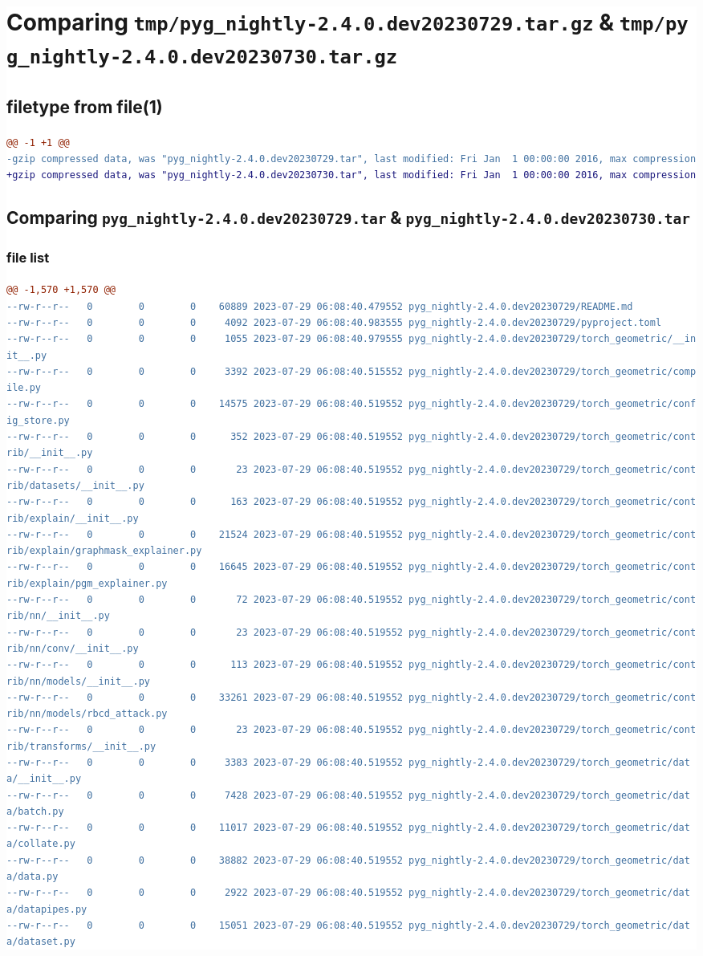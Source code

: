 # Comparing `tmp/pyg_nightly-2.4.0.dev20230729.tar.gz` & `tmp/pyg_nightly-2.4.0.dev20230730.tar.gz`

## filetype from file(1)

```diff
@@ -1 +1 @@
-gzip compressed data, was "pyg_nightly-2.4.0.dev20230729.tar", last modified: Fri Jan  1 00:00:00 2016, max compression
+gzip compressed data, was "pyg_nightly-2.4.0.dev20230730.tar", last modified: Fri Jan  1 00:00:00 2016, max compression
```

## Comparing `pyg_nightly-2.4.0.dev20230729.tar` & `pyg_nightly-2.4.0.dev20230730.tar`

### file list

```diff
@@ -1,570 +1,570 @@
--rw-r--r--   0        0        0    60889 2023-07-29 06:08:40.479552 pyg_nightly-2.4.0.dev20230729/README.md
--rw-r--r--   0        0        0     4092 2023-07-29 06:08:40.983555 pyg_nightly-2.4.0.dev20230729/pyproject.toml
--rw-r--r--   0        0        0     1055 2023-07-29 06:08:40.979555 pyg_nightly-2.4.0.dev20230729/torch_geometric/__init__.py
--rw-r--r--   0        0        0     3392 2023-07-29 06:08:40.515552 pyg_nightly-2.4.0.dev20230729/torch_geometric/compile.py
--rw-r--r--   0        0        0    14575 2023-07-29 06:08:40.519552 pyg_nightly-2.4.0.dev20230729/torch_geometric/config_store.py
--rw-r--r--   0        0        0      352 2023-07-29 06:08:40.519552 pyg_nightly-2.4.0.dev20230729/torch_geometric/contrib/__init__.py
--rw-r--r--   0        0        0       23 2023-07-29 06:08:40.519552 pyg_nightly-2.4.0.dev20230729/torch_geometric/contrib/datasets/__init__.py
--rw-r--r--   0        0        0      163 2023-07-29 06:08:40.519552 pyg_nightly-2.4.0.dev20230729/torch_geometric/contrib/explain/__init__.py
--rw-r--r--   0        0        0    21524 2023-07-29 06:08:40.519552 pyg_nightly-2.4.0.dev20230729/torch_geometric/contrib/explain/graphmask_explainer.py
--rw-r--r--   0        0        0    16645 2023-07-29 06:08:40.519552 pyg_nightly-2.4.0.dev20230729/torch_geometric/contrib/explain/pgm_explainer.py
--rw-r--r--   0        0        0       72 2023-07-29 06:08:40.519552 pyg_nightly-2.4.0.dev20230729/torch_geometric/contrib/nn/__init__.py
--rw-r--r--   0        0        0       23 2023-07-29 06:08:40.519552 pyg_nightly-2.4.0.dev20230729/torch_geometric/contrib/nn/conv/__init__.py
--rw-r--r--   0        0        0      113 2023-07-29 06:08:40.519552 pyg_nightly-2.4.0.dev20230729/torch_geometric/contrib/nn/models/__init__.py
--rw-r--r--   0        0        0    33261 2023-07-29 06:08:40.519552 pyg_nightly-2.4.0.dev20230729/torch_geometric/contrib/nn/models/rbcd_attack.py
--rw-r--r--   0        0        0       23 2023-07-29 06:08:40.519552 pyg_nightly-2.4.0.dev20230729/torch_geometric/contrib/transforms/__init__.py
--rw-r--r--   0        0        0     3383 2023-07-29 06:08:40.519552 pyg_nightly-2.4.0.dev20230729/torch_geometric/data/__init__.py
--rw-r--r--   0        0        0     7428 2023-07-29 06:08:40.519552 pyg_nightly-2.4.0.dev20230729/torch_geometric/data/batch.py
--rw-r--r--   0        0        0    11017 2023-07-29 06:08:40.519552 pyg_nightly-2.4.0.dev20230729/torch_geometric/data/collate.py
--rw-r--r--   0        0        0    38882 2023-07-29 06:08:40.519552 pyg_nightly-2.4.0.dev20230729/torch_geometric/data/data.py
--rw-r--r--   0        0        0     2922 2023-07-29 06:08:40.519552 pyg_nightly-2.4.0.dev20230729/torch_geometric/data/datapipes.py
--rw-r--r--   0        0        0    15051 2023-07-29 06:08:40.519552 pyg_nightly-2.4.0.dev20230729/torch_geometric/data/dataset.py
```